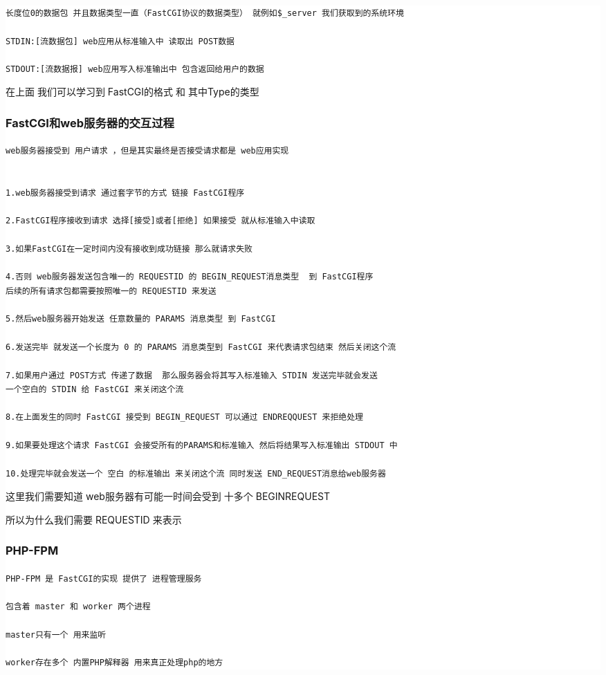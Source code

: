 ```vbnet
长度位0的数据包 并且数据类型一直（FastCGI协议的数据类型） 就例如$_server 我们获取到的系统环境
 
STDIN:[流数据包] web应用从标准输入中 读取出 POST数据
 
STDOUT:[流数据报] web应用写入标准输出中 包含返回给用户的数据
```

在上面 我们可以学习到 FastCGI的格式 和 其中Type的类型

### FastCGI和web服务器的交互过程

```cobol
web服务器接受到 用户请求 ，但是其实最终是否接受请求都是 web应用实现
 
 
1.web服务器接受到请求 通过套字节的方式 链接 FastCGI程序
 
2.FastCGI程序接收到请求 选择[接受]或者[拒绝] 如果接受 就从标准输入中读取
 
3.如果FastCGI在一定时间内没有接收到成功链接 那么就请求失败
 
4.否则 web服务器发送包含唯一的 REQUESTID 的 BEGIN_REQUEST消息类型  到 FastCGI程序
后续的所有请求包都需要按照唯一的 REQUESTID 来发送
 
5.然后web服务器开始发送 任意数量的 PARAMS 消息类型 到 FastCGI 
 
6.发送完毕 就发送一个长度为 0 的 PARAMS 消息类型到 FastCGI 来代表请求包结束 然后关闭这个流
 
7.如果用户通过 POST方式 传递了数据  那么服务器会将其写入标准输入 STDIN 发送完毕就会发送
一个空白的 STDIN 给 FastCGI 来关闭这个流
 
8.在上面发生的同时 FastCGI 接受到 BEGIN_REQUEST 可以通过 ENDREQQUEST 来拒绝处理
 
9.如果要处理这个请求 FastCGI 会接受所有的PARAMS和标准输入 然后将结果写入标准输出 STDOUT 中
 
10.处理完毕就会发送一个 空白 的标准输出 来关闭这个流 同时发送 END_REQUEST消息给web服务器
```

这里我们需要知道 web服务器有可能一时间会受到 十多个 BEGINREQUEST

所以为什么我们需要 REQUESTID 来表示

### PHP-FPM

```undefined
PHP-FPM 是 FastCGI的实现 提供了 进程管理服务
 
包含着 master 和 worker 两个进程
 
master只有一个 用来监听
 
worker存在多个 内置PHP解释器 用来真正处理php的地方
```
